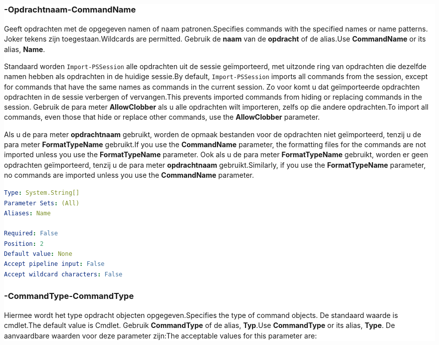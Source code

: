 ### <span data-ttu-id="91b6f-208">-Opdrachtnaam</span><span class="sxs-lookup"><span data-stu-id="91b6f-208">-CommandName</span></span>

<span data-ttu-id="91b6f-209">Geeft opdrachten met de opgegeven namen of naam patronen.</span><span class="sxs-lookup"><span data-stu-id="91b6f-209">Specifies commands with the specified names or name patterns.</span></span> <span data-ttu-id="91b6f-210">Joker tekens zijn toegestaan.</span><span class="sxs-lookup"><span data-stu-id="91b6f-210">Wildcards are permitted.</span></span> <span data-ttu-id="91b6f-211">Gebruik de **naam** van de **opdracht** of de alias.</span><span class="sxs-lookup"><span data-stu-id="91b6f-211">Use **CommandName** or its alias, **Name**.</span></span>

<span data-ttu-id="91b6f-212">Standaard worden `Import-PSSession` alle opdrachten uit de sessie geïmporteerd, met uitzonde ring van opdrachten die dezelfde namen hebben als opdrachten in de huidige sessie.</span><span class="sxs-lookup"><span data-stu-id="91b6f-212">By default, `Import-PSSession` imports all commands from the session, except for commands that have the same names as commands in the current session.</span></span> <span data-ttu-id="91b6f-213">Zo voor komt u dat geïmporteerde opdrachten opdrachten in de sessie verbergen of vervangen.</span><span class="sxs-lookup"><span data-stu-id="91b6f-213">This prevents imported commands from hiding or replacing commands in the session.</span></span> <span data-ttu-id="91b6f-214">Gebruik de para meter **AllowClobber** als u alle opdrachten wilt importeren, zelfs op die andere opdrachten.</span><span class="sxs-lookup"><span data-stu-id="91b6f-214">To import all commands, even those that hide or replace other commands, use the **AllowClobber** parameter.</span></span>

<span data-ttu-id="91b6f-215">Als u de para meter **opdrachtnaam** gebruikt, worden de opmaak bestanden voor de opdrachten niet geïmporteerd, tenzij u de para meter **FormatTypeName** gebruikt.</span><span class="sxs-lookup"><span data-stu-id="91b6f-215">If you use the **CommandName** parameter, the formatting files for the commands are not imported unless you use the **FormatTypeName** parameter.</span></span> <span data-ttu-id="91b6f-216">Ook als u de para meter **FormatTypeName** gebruikt, worden er geen opdrachten geïmporteerd, tenzij u de para meter **opdrachtnaam** gebruikt.</span><span class="sxs-lookup"><span data-stu-id="91b6f-216">Similarly, if you use the **FormatTypeName** parameter, no commands are imported unless you use the **CommandName** parameter.</span></span>

```yaml
Type: System.String[]
Parameter Sets: (All)
Aliases: Name

Required: False
Position: 2
Default value: None
Accept pipeline input: False
Accept wildcard characters: False
```

### <span data-ttu-id="91b6f-217">-CommandType</span><span class="sxs-lookup"><span data-stu-id="91b6f-217">-CommandType</span></span>

<span data-ttu-id="91b6f-218">Hiermee wordt het type opdracht objecten opgegeven.</span><span class="sxs-lookup"><span data-stu-id="91b6f-218">Specifies the type of command objects.</span></span> <span data-ttu-id="91b6f-219">De standaard waarde is cmdlet.</span><span class="sxs-lookup"><span data-stu-id="91b6f-219">The default value is Cmdlet.</span></span> <span data-ttu-id="91b6f-220">Gebruik **CommandType** of de alias, **Typ**.</span><span class="sxs-lookup"><span data-stu-id="91b6f-220">Use **CommandType** or its alias, **Type**.</span></span> <span data-ttu-id="91b6f-221">De aanvaardbare waarden voor deze parameter zijn:</span><span class="sxs-lookup"><span data-stu-id="91b6f-221">The acceptable values for this parameter are:</span></span>
